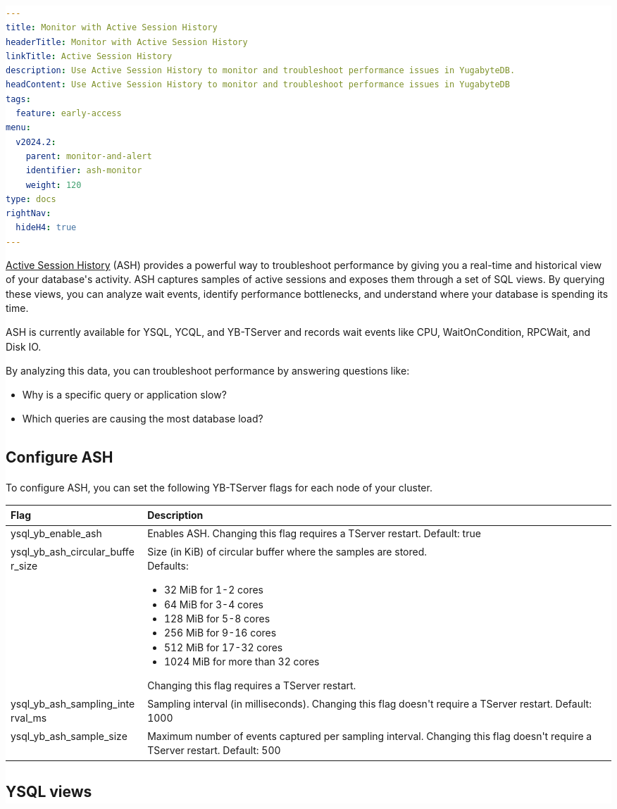 ```yaml
---
title: Monitor with Active Session History
headerTitle: Monitor with Active Session History
linkTitle: Active Session History
description: Use Active Session History to monitor and troubleshoot performance issues in YugabyteDB.
headContent: Use Active Session History to monitor and troubleshoot performance issues in YugabyteDB
tags:
  feature: early-access
menu:
  v2024.2:
    parent: monitor-and-alert
    identifier: ash-monitor
    weight: 120
type: docs
rightNav:
  hideH4: true
---
```


[Active Session History](../../../explore/observability/active-session-history/) (ASH) provides a powerful way to troubleshoot performance by giving you a real-time and historical view of your database's activity. ASH captures samples of active sessions and exposes them through a set of SQL views. By querying these views, you can analyze wait events, identify performance bottlenecks, and understand where your database is spending its time.

ASH is currently available for YSQL, YCQL, and YB-TServer and records wait events like CPU, WaitOnCondition, RPCWait, and Disk IO.

By analyzing this data, you can troubleshoot performance by answering questions like:

- Why is a specific query or application slow?

- Which queries are causing the most database load?

## Configure ASH

To configure ASH, you can set the following YB-TServer flags for each node of your cluster.

| Flag | Description |
| :--- | :---------- |
| ysql_yb_enable_ash | Enables ASH. Changing this flag requires a TServer restart. Default: true |
| ysql_yb_ash_circular_buffer_size | Size (in KiB) of circular buffer where the samples are stored. <br> Defaults:<ul><li>32 MiB for 1-2 cores</li><li>64 MiB for 3-4 cores</li><li>128 MiB for 5-8 cores</li><li>256 MiB for 9-16 cores</li><li>512 MiB for 17-32 cores</li><li>1024 MiB for more than 32 cores</li></ul> Changing this flag requires a TServer restart. |
| ysql_yb_ash_sampling_interval_ms | Sampling interval (in milliseconds). Changing this flag doesn't require a TServer restart. Default: 1000 |
| ysql_yb_ash_sample_size | Maximum number of events captured per sampling interval. Changing this flag doesn't require a TServer restart. Default:  500 |

## YSQL views
